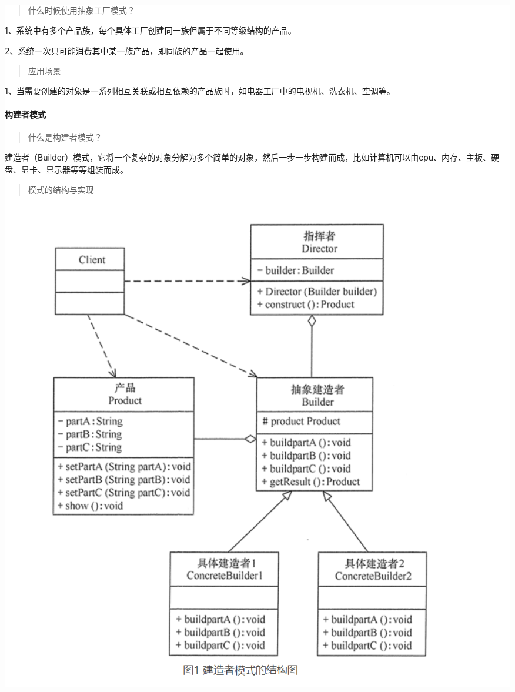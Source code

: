 

> 什么时候使用抽象工厂模式？

1、系统中有多个产品族，每个具体工厂创建同一族但属于不同等级结构的产品。

2、系统一次只可能消费其中某一族产品，即同族的产品一起使用。



> 应用场景

1、当需要创建的对象是一系列相互关联或相互依赖的产品族时，如电器工厂中的电视机、洗衣机、空调等。



#### 构建者模式

> 什么是构建者模式？

建造者（Builder）模式，它将一个复杂的对象分解为多个简单的对象，然后一步一步构建而成，比如计算机可以由cpu、内存、主板、硬盘、显卡、显示器等等组装而成。



> 模式的结构与实现

![image-20210727185842068](design.assets/image-20210727185842068.png)
